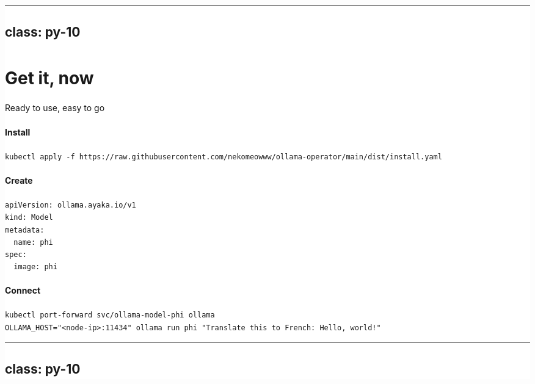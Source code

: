 

---
class: py-10
---

# Get it, now

<span>Ready to use, easy to go</span>

<div mt-4 />

<v-click>

#### Install

```shell
kubectl apply -f https://raw.githubusercontent.com/nekomeowww/ollama-operator/main/dist/install.yaml
```

</v-click>

<div mt-4 />

<v-click>

#### Create

```shell
apiVersion: ollama.ayaka.io/v1
kind: Model
metadata:
  name: phi
spec:
  image: phi
```

</v-click>

<div mt-4 />

<v-click>

#### Connect

```shell
kubectl port-forward svc/ollama-model-phi ollama
OLLAMA_HOST="<node-ip>:11434" ollama run phi "Translate this to French: Hello, world!"
```

</v-click>



---
class: py-10
---
